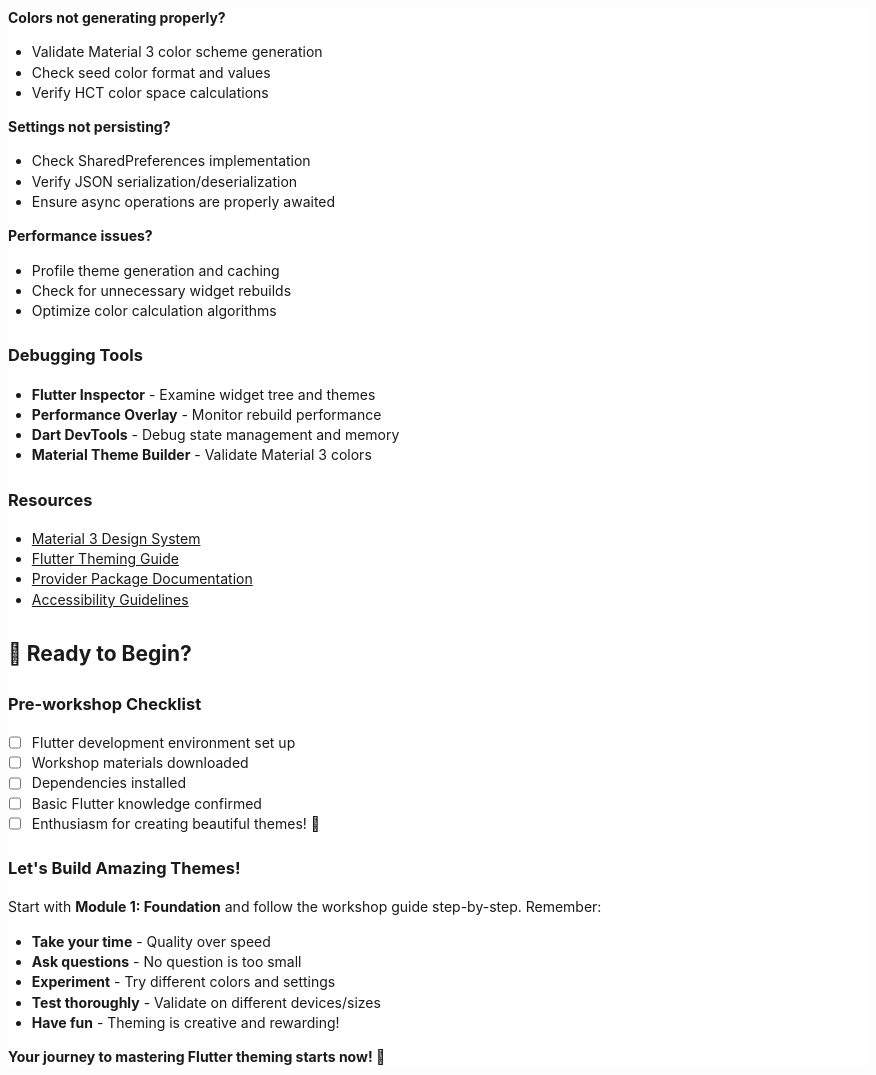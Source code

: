 **Colors not generating properly?**
- Validate Material 3 color scheme generation
- Check seed color format and values
- Verify HCT color space calculations

**Settings not persisting?**
- Check SharedPreferences implementation
- Verify JSON serialization/deserialization
- Ensure async operations are properly awaited

**Performance issues?**
- Profile theme generation and caching
- Check for unnecessary widget rebuilds
- Optimize color calculation algorithms

### **Debugging Tools**
- **Flutter Inspector** - Examine widget tree and themes
- **Performance Overlay** - Monitor rebuild performance
- **Dart DevTools** - Debug state management and memory
- **Material Theme Builder** - Validate Material 3 colors

### **Resources**
- [Material 3 Design System](https://m3.material.io/)
- [Flutter Theming Guide](https://docs.flutter.dev/ui/theming)
- [Provider Package Documentation](https://pub.dev/packages/provider)
- [Accessibility Guidelines](https://docs.flutter.dev/accessibility-and-internationalization/accessibility)

## 🚀 **Ready to Begin?**

### **Pre-workshop Checklist**
- [ ] Flutter development environment set up
- [ ] Workshop materials downloaded
- [ ] Dependencies installed
- [ ] Basic Flutter knowledge confirmed
- [ ] Enthusiasm for creating beautiful themes! 🎨

### **Let's Build Amazing Themes!**

Start with **Module 1: Foundation** and follow the workshop guide step-by-step. Remember:

- **Take your time** - Quality over speed
- **Ask questions** - No question is too small
- **Experiment** - Try different colors and settings
- **Test thoroughly** - Validate on different devices/sizes
- **Have fun** - Theming is creative and rewarding!

**Your journey to mastering Flutter theming starts now! 🌟**